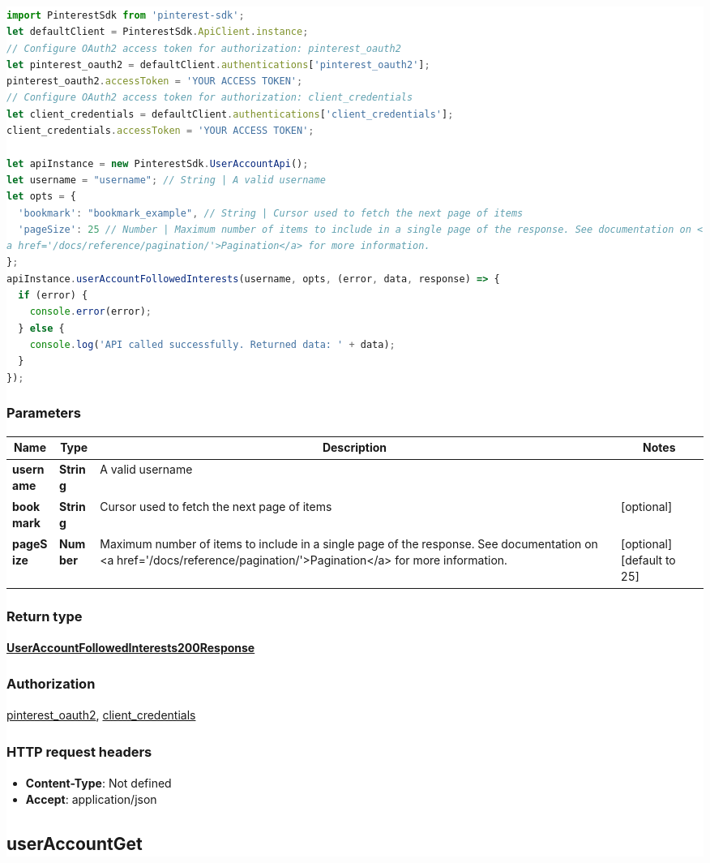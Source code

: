 ```javascript
import PinterestSdk from 'pinterest-sdk';
let defaultClient = PinterestSdk.ApiClient.instance;
// Configure OAuth2 access token for authorization: pinterest_oauth2
let pinterest_oauth2 = defaultClient.authentications['pinterest_oauth2'];
pinterest_oauth2.accessToken = 'YOUR ACCESS TOKEN';
// Configure OAuth2 access token for authorization: client_credentials
let client_credentials = defaultClient.authentications['client_credentials'];
client_credentials.accessToken = 'YOUR ACCESS TOKEN';

let apiInstance = new PinterestSdk.UserAccountApi();
let username = "username"; // String | A valid username
let opts = {
  'bookmark': "bookmark_example", // String | Cursor used to fetch the next page of items
  'pageSize': 25 // Number | Maximum number of items to include in a single page of the response. See documentation on <a href='/docs/reference/pagination/'>Pagination</a> for more information.
};
apiInstance.userAccountFollowedInterests(username, opts, (error, data, response) => {
  if (error) {
    console.error(error);
  } else {
    console.log('API called successfully. Returned data: ' + data);
  }
});
```

### Parameters


Name | Type | Description  | Notes
------------- | ------------- | ------------- | -------------
 **username** | **String**| A valid username | 
 **bookmark** | **String**| Cursor used to fetch the next page of items | [optional] 
 **pageSize** | **Number**| Maximum number of items to include in a single page of the response. See documentation on &lt;a href&#x3D;&#39;/docs/reference/pagination/&#39;&gt;Pagination&lt;/a&gt; for more information. | [optional] [default to 25]

### Return type

[**UserAccountFollowedInterests200Response**](UserAccountFollowedInterests200Response.md)

### Authorization

[pinterest_oauth2](../README.md#pinterest_oauth2), [client_credentials](../README.md#client_credentials)

### HTTP request headers

- **Content-Type**: Not defined
- **Accept**: application/json


## userAccountGet
